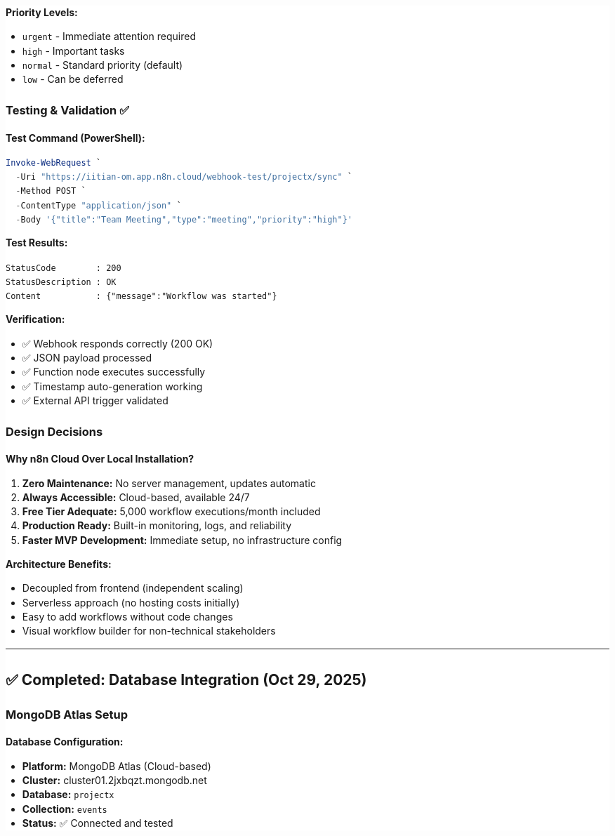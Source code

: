 **Priority Levels:**
- `urgent` - Immediate attention required
- `high` - Important tasks
- `normal` - Standard priority (default)
- `low` - Can be deferred

### Testing & Validation ✅

**Test Command (PowerShell):**
```powershell
Invoke-WebRequest `
  -Uri "https://iitian-om.app.n8n.cloud/webhook-test/projectx/sync" `
  -Method POST `
  -ContentType "application/json" `
  -Body '{"title":"Team Meeting","type":"meeting","priority":"high"}'
```

**Test Results:**
```
StatusCode        : 200
StatusDescription : OK
Content           : {"message":"Workflow was started"}
```

**Verification:**
- ✅ Webhook responds correctly (200 OK)
- ✅ JSON payload processed
- ✅ Function node executes successfully
- ✅ Timestamp auto-generation working
- ✅ External API trigger validated

### Design Decisions

**Why n8n Cloud Over Local Installation?**
1. **Zero Maintenance:** No server management, updates automatic
2. **Always Accessible:** Cloud-based, available 24/7
3. **Free Tier Adequate:** 5,000 workflow executions/month included
4. **Production Ready:** Built-in monitoring, logs, and reliability
5. **Faster MVP Development:** Immediate setup, no infrastructure config

**Architecture Benefits:**
- Decoupled from frontend (independent scaling)
- Serverless approach (no hosting costs initially)
- Easy to add workflows without code changes
- Visual workflow builder for non-technical stakeholders

---

## ✅ Completed: Database Integration (Oct 29, 2025)

### MongoDB Atlas Setup

**Database Configuration:**
- **Platform:** MongoDB Atlas (Cloud-based)
- **Cluster:** cluster01.2jxbqzt.mongodb.net
- **Database:** `projectx`
- **Collection:** `events`
- **Status:** ✅ Connected and tested
